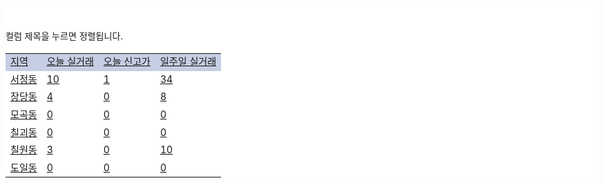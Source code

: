 <br>

<font size='small' style='font-size: small;'>컬럼 제목을 누르면 정렬됩니다.</font>
<table class="sortable">
  <tr style='background-color: rgba(114, 132, 186,0.4);'>
    <td id="region"><a href="#">지역</a></td>
    <td id="today"><a href="#">오늘 실거래</a></td>
    <td id="today_new"><a href="#">오늘 신고가</a></td>
    <td id="week"><a href="#">일주일 실거래</a></td>
  </tr>

  
  <tr class="item">
    <td><a href="경기도평택시서정동">서정동</a></td>
    <td><a href="경기도평택시서정동">10</a></td>
    <td><a href="경기도평택시서정동">1</a></td>
    <td><a href="경기도평택시서정동">34</a></td>
  </tr>
    

  <tr class="item">
    <td><a href="경기도평택시장당동">장당동</a></td>
    <td><a href="경기도평택시장당동">4</a></td>
    <td><a href="경기도평택시장당동">0</a></td>
    <td><a href="경기도평택시장당동">8</a></td>
  </tr>
    

  <tr class="item">
    <td><a href="경기도평택시모곡동">모곡동</a></td>
    <td><a href="경기도평택시모곡동">0</a></td>
    <td><a href="경기도평택시모곡동">0</a></td>
    <td><a href="경기도평택시모곡동">0</a></td>
  </tr>
    

  <tr class="item">
    <td><a href="경기도평택시칠괴동">칠괴동</a></td>
    <td><a href="경기도평택시칠괴동">0</a></td>
    <td><a href="경기도평택시칠괴동">0</a></td>
    <td><a href="경기도평택시칠괴동">0</a></td>
  </tr>
    

  <tr class="item">
    <td><a href="경기도평택시칠원동">칠원동</a></td>
    <td><a href="경기도평택시칠원동">3</a></td>
    <td><a href="경기도평택시칠원동">0</a></td>
    <td><a href="경기도평택시칠원동">10</a></td>
  </tr>
    

  <tr class="item">
    <td><a href="경기도평택시도일동">도일동</a></td>
    <td><a href="경기도평택시도일동">0</a></td>
    <td><a href="경기도평택시도일동">0</a></td>
    <td><a href="경기도평택시도일동">0</a></td>
  </tr>
    